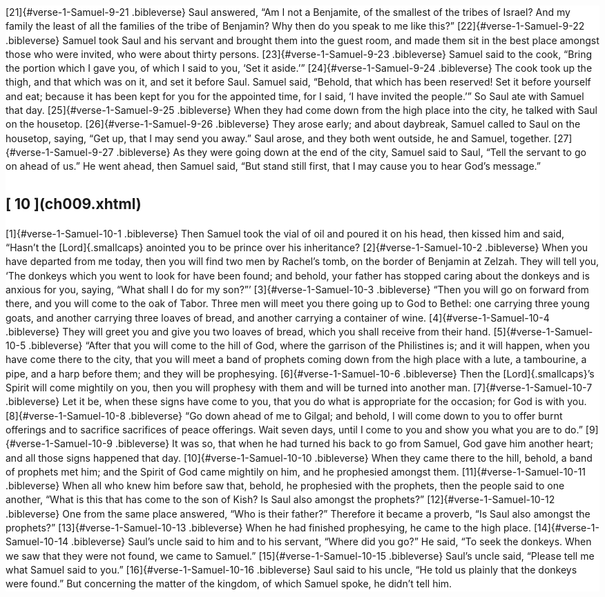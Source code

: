 [21]{#verse-1-Samuel-9-21 .bibleverse} Saul answered, “Am I not a Benjamite, of the smallest of the tribes of Israel? And my family the least of all the families of the tribe of Benjamin? Why then do you speak to me like this?” 
[22]{#verse-1-Samuel-9-22 .bibleverse} Samuel took Saul and his servant and brought them into the guest room, and made them sit in the best place amongst those who were invited, who were about thirty persons. [23]{#verse-1-Samuel-9-23 .bibleverse} Samuel said to the cook, “Bring the portion which I gave you, of which I said to you, ‘Set it aside.’” [24]{#verse-1-Samuel-9-24 .bibleverse} The cook took up the thigh, and that which was on it, and set it before Saul. Samuel said, “Behold, that which has been reserved! Set it before yourself and eat; because it has been kept for you for the appointed time, for I said, ‘I have invited the people.’” So Saul ate with Samuel that day. 
[25]{#verse-1-Samuel-9-25 .bibleverse} When they had come down from the high place into the city, he talked with Saul on the housetop. [26]{#verse-1-Samuel-9-26 .bibleverse} They arose early; and about daybreak, Samuel called to Saul on the housetop, saying, “Get up, that I may send you away.” Saul arose, and they both went outside, he and Samuel, together. [27]{#verse-1-Samuel-9-27 .bibleverse} As they were going down at the end of the city, Samuel said to Saul, “Tell the servant to go on ahead of us.” He went ahead, then Samuel said, “But stand still first, that I may cause you to hear God’s message.” 

<h2 class="chaptertitle">[&nbsp;10&nbsp;](ch009.xhtml)<span><span id="chapter-1-Samuel-10"></span></span></h2>
 
[1]{#verse-1-Samuel-10-1 .bibleverse} Then Samuel took the vial of oil and poured it on his head, then kissed him and said, “Hasn’t the [Lord]{.smallcaps} anointed you to be prince over his inheritance? [2]{#verse-1-Samuel-10-2 .bibleverse} When you have departed from me today, then you will find two men by Rachel’s tomb, on the border of Benjamin at Zelzah. They will tell you, ‘The donkeys which you went to look for have been found; and behold, your father has stopped caring about the donkeys and is anxious for you, saying, “What shall I do for my son?”’ 
[3]{#verse-1-Samuel-10-3 .bibleverse} “Then you will go on forward from there, and you will come to the oak of Tabor. Three men will meet you there going up to God to Bethel: one carrying three young goats, and another carrying three loaves of bread, and another carrying a container of wine. [4]{#verse-1-Samuel-10-4 .bibleverse} They will greet you and give you two loaves of bread, which you shall receive from their hand. 
[5]{#verse-1-Samuel-10-5 .bibleverse} “After that you will come to the hill of God, where the garrison of the Philistines is; and it will happen, when you have come there to the city, that you will meet a band of prophets coming down from the high place with a lute, a tambourine, a pipe, and a harp before them; and they will be prophesying. [6]{#verse-1-Samuel-10-6 .bibleverse} Then the [Lord]{.smallcaps}’s Spirit will come mightily on you, then you will prophesy with them and will be turned into another man. [7]{#verse-1-Samuel-10-7 .bibleverse} Let it be, when these signs have come to you, that you do what is appropriate for the occasion; for God is with you. 
[8]{#verse-1-Samuel-10-8 .bibleverse} “Go down ahead of me to Gilgal; and behold, I will come down to you to offer burnt offerings and to sacrifice sacrifices of peace offerings. Wait seven days, until I come to you and show you what you are to do.” [9]{#verse-1-Samuel-10-9 .bibleverse} It was so, that when he had turned his back to go from Samuel, God gave him another heart; and all those signs happened that day. [10]{#verse-1-Samuel-10-10 .bibleverse} When they came there to the hill, behold, a band of prophets met him; and the Spirit of God came mightily on him, and he prophesied amongst them. [11]{#verse-1-Samuel-10-11 .bibleverse} When all who knew him before saw that, behold, he prophesied with the prophets, then the people said to one another, “What is this that has come to the son of Kish? Is Saul also amongst the prophets?” 
[12]{#verse-1-Samuel-10-12 .bibleverse} One from the same place answered, “Who is their father?” Therefore it became a proverb, “Is Saul also amongst the prophets?” [13]{#verse-1-Samuel-10-13 .bibleverse} When he had finished prophesying, he came to the high place. 
[14]{#verse-1-Samuel-10-14 .bibleverse} Saul’s uncle said to him and to his servant, “Where did you go?” 
He said, “To seek the donkeys. When we saw that they were not found, we came to Samuel.” 
[15]{#verse-1-Samuel-10-15 .bibleverse} Saul’s uncle said, “Please tell me what Samuel said to you.” 
[16]{#verse-1-Samuel-10-16 .bibleverse} Saul said to his uncle, “He told us plainly that the donkeys were found.” But concerning the matter of the kingdom, of which Samuel spoke, he didn’t tell him. 